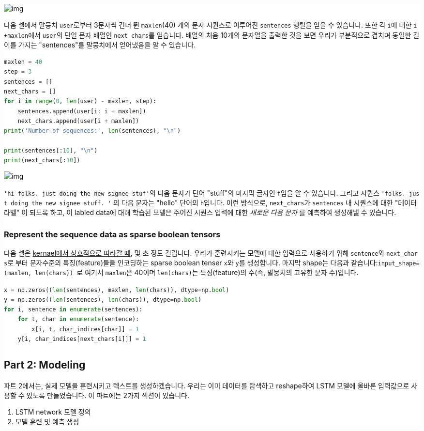 ![img](https://cdn-images-1.medium.com/max/2000/1*3vGVqm30QNs8SqNNTKae6g.png)

다음 셀에서 말뭉치 `user`로부터 3문자씩 건너 뛴 `maxlen`(40) 개의 문자 시퀀스로 이루어진 `sentences` 행렬을 얻을 수 있습니다. 또한 각 `i`에 대한 `i+maxlen`에서 `user`의 단일 문자 배열인 `next_chars`를 얻습니다.  배열의 처음 10개의 문자열을 출력한 것을 보면 우리가 부분적으로 겹치며 동일한 길이를 가지는 "sentences"를 말뭉치에서 얻어냈음을 알 수 있습니다. 

```python
maxlen = 40
step = 3
sentences = []
next_chars = []
for i in range(0, len(user) - maxlen, step):
    sentences.append(user[i: i + maxlen])
    next_chars.append(user[i + maxlen])
print('Number of sequences:', len(sentences), "\n")

print(sentences[:10], "\n")
print(next_chars[:10])
```

![img](https://cdn-images-1.medium.com/max/2000/1*T_gKrW3LTAJpTne4gT4t4g.png)

 `'hi folks. just doing the new signee stuf'`의 다음 문자가 단어 "stuff"의 마지막 글자인 `f`임을 알 수 있습니다.  그리고 시퀀스  `'folks. just doing the new signee stuff. '` 의 다음 문자는 "hello" 단어의 `h`입니다. 이런 방식으로, `next_chars`가 `sentences` 내 시퀀스에 대한 "데이터 라벨" 이 되도록 하고, 이 labled data에 대해 학습된 모델은 주어진 시퀀스 입력에 대한 *새로운 다음 문자* 를 예측하여 생성해낼 수 있습니다. 



### Represent the sequence data as sparse boolean tensors

다음 셀은 [kernael에서 상호적으로 따라갈 때](https://www.kaggle.com/mrisdal/intro-to-lstms-w-keras-gpu-for-text-generation/), 몇 초 정도 걸립니다. 우리가 훈련시키는 모델에 대한 입력으로 사용하기 위해 `sentence`와 `next_chars`로 부터 문자수준의 특징(feature)들을 인코딩하는 sparse boolean tenser `x`와 `y`를 생성합니다. 마지막 shape는 다음과 같습니다:`input_shape=(maxlen, len(chars)) `로 여기서 `maxlen`은 40이며 `len(chars)`는 특징(feature)의 수(즉, 말뭉치의 고유한 문자 수)입니다. 

```python
x = np.zeros((len(sentences), maxlen, len(chars)), dtype=np.bool)
y = np.zeros((len(sentences), len(chars)), dtype=np.bool)
for i, sentence in enumerate(sentences):
    for t, char in enumerate(sentence):
        x[i, t, char_indices[char]] = 1
    y[i, char_indices[next_chars[i]]] = 1
```



## Part 2: Modeling

파트 2에서는, 실제 모델을 훈련시키고 텍스트를 생성하겠습니다. 우리는 이미 데이터를 탐색하고 reshape하여 LSTM 모델에 올바른 입력값으로 사용할 수 있도록 만들었습니다. 이 파트에는 2가지 섹션이 있습니다.

1. LSTM network 모델 정의
2. 모델 훈련 및 예측 생성 

